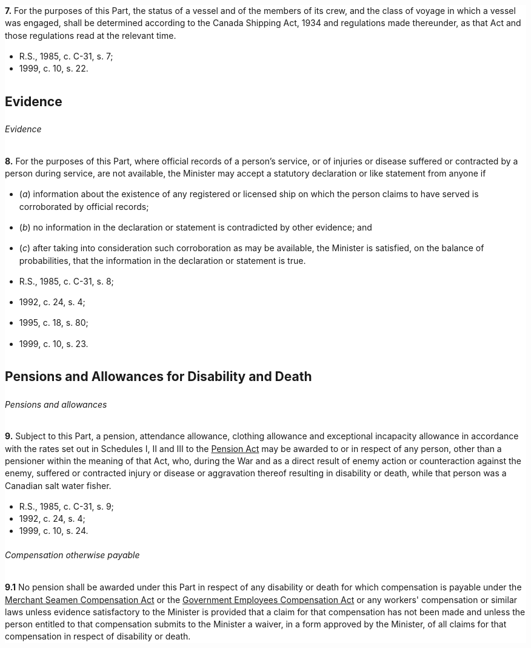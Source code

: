 **7.** For the purposes of this Part, the status of a vessel and of the members of its crew, and the class of voyage in which a vessel was engaged, shall be determined according to the Canada Shipping Act, 1934 and regulations made thereunder, as that Act and those regulations read at the relevant time.

  * R.S., 1985, c. C-31, s. 7;
  * 1999, c. 10, s. 22.

## Evidence

###### Evidence

**8.** For the purposes of this Part, where official records of a person’s service, or of injuries or disease suffered or contracted by a person during service, are not available, the Minister may accept a statutory declaration or like statement from anyone if

  * (_a_) information about the existence of any registered or licensed ship on which the person claims to have served is corroborated by official records;

  * (_b_) no information in the declaration or statement is contradicted by other evidence; and

  * (_c_) after taking into consideration such corroboration as may be available, the Minister is satisfied, on the balance of probabilities, that the information in the declaration or statement is true.

  * R.S., 1985, c. C-31, s. 8;
  * 1992, c. 24, s. 4;
  * 1995, c. 18, s. 80;
  * 1999, c. 10, s. 23.

## Pensions and Allowances for Disability and Death

###### Pensions and allowances

**9.** Subject to this Part, a pension, attendance allowance, clothing allowance and exceptional incapacity allowance in accordance with the rates set out in Schedules I, II and III to the [Pension Act](/canada/eng/acts/P/P-6.md) may be awarded to or in respect of any person, other than a pensioner within the meaning of that Act, who, during the War and as a direct result of enemy action or counteraction against the enemy, suffered or contracted injury or disease or aggravation thereof resulting in disability or death, while that person was a Canadian salt water fisher.

  * R.S., 1985, c. C-31, s. 9;
  * 1992, c. 24, s. 4;
  * 1999, c. 10, s. 24.

###### Compensation otherwise payable

**9.1** No pension shall be awarded under this Part in respect of any disability or death for which compensation is payable under the [Merchant Seamen Compensation Act](/canada/eng/acts/M/M-6.md) or the [Government Employees Compensation Act](/canada/eng/acts/G/G-5.md) or any workers' compensation or similar laws unless evidence satisfactory to the Minister is provided that a claim for that compensation has not been made and unless the person entitled to that compensation submits to the Minister a waiver, in a form approved by the Minister, of all claims for that compensation in respect of disability or death.
